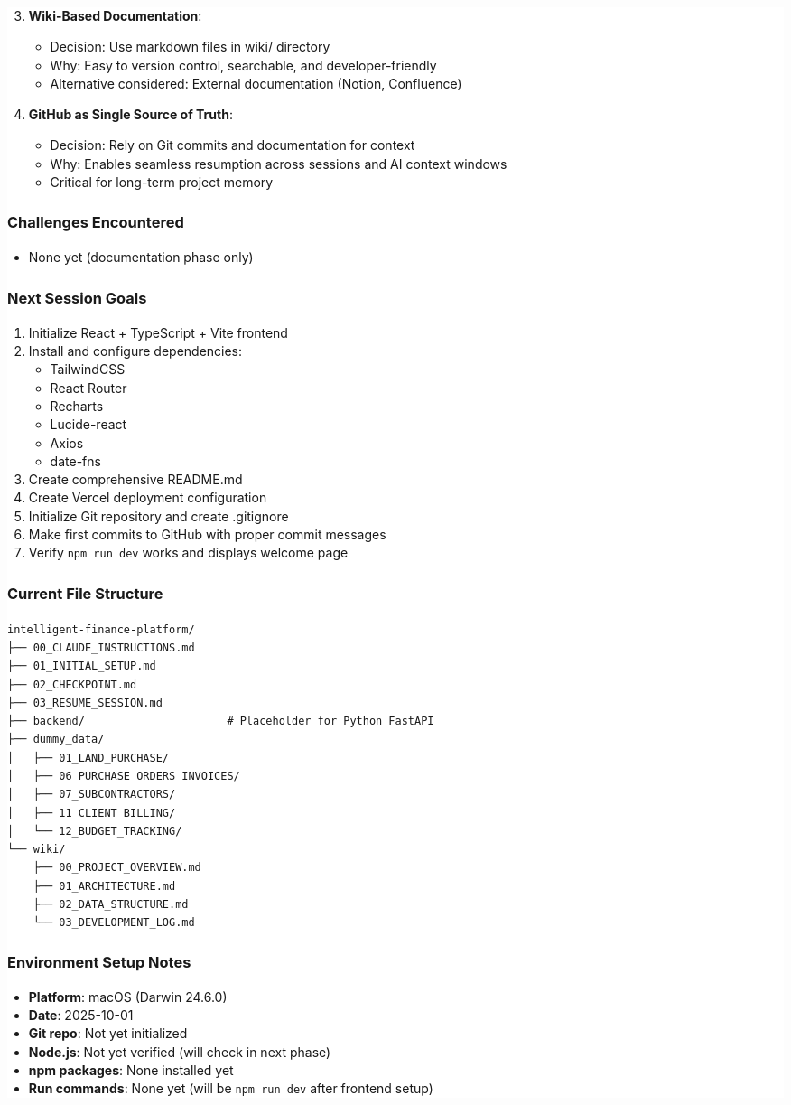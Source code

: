 3. **Wiki-Based Documentation**:
   - Decision: Use markdown files in wiki/ directory
   - Why: Easy to version control, searchable, and developer-friendly
   - Alternative considered: External documentation (Notion, Confluence)

4. **GitHub as Single Source of Truth**:
   - Decision: Rely on Git commits and documentation for context
   - Why: Enables seamless resumption across sessions and AI context windows
   - Critical for long-term project memory

### Challenges Encountered
- None yet (documentation phase only)

### Next Session Goals
1. Initialize React + TypeScript + Vite frontend
2. Install and configure dependencies:
   - TailwindCSS
   - React Router
   - Recharts
   - Lucide-react
   - Axios
   - date-fns
3. Create comprehensive README.md
4. Create Vercel deployment configuration
5. Initialize Git repository and create .gitignore
6. Make first commits to GitHub with proper commit messages
7. Verify `npm run dev` works and displays welcome page

### Current File Structure
```
intelligent-finance-platform/
├── 00_CLAUDE_INSTRUCTIONS.md
├── 01_INITIAL_SETUP.md
├── 02_CHECKPOINT.md
├── 03_RESUME_SESSION.md
├── backend/                      # Placeholder for Python FastAPI
├── dummy_data/
│   ├── 01_LAND_PURCHASE/
│   ├── 06_PURCHASE_ORDERS_INVOICES/
│   ├── 07_SUBCONTRACTORS/
│   ├── 11_CLIENT_BILLING/
│   └── 12_BUDGET_TRACKING/
└── wiki/
    ├── 00_PROJECT_OVERVIEW.md
    ├── 01_ARCHITECTURE.md
    ├── 02_DATA_STRUCTURE.md
    └── 03_DEVELOPMENT_LOG.md
```

### Environment Setup Notes
- **Platform**: macOS (Darwin 24.6.0)
- **Date**: 2025-10-01
- **Git repo**: Not yet initialized
- **Node.js**: Not yet verified (will check in next phase)
- **npm packages**: None installed yet
- **Run commands**: None yet (will be `npm run dev` after frontend setup)
